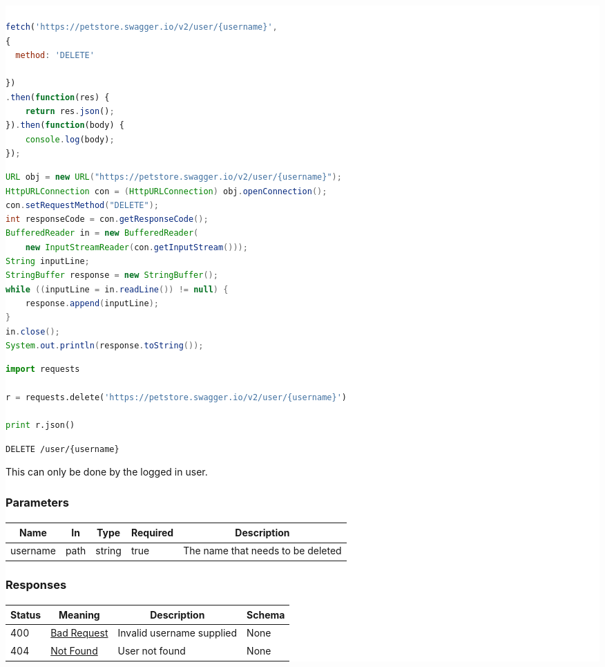 ```javascript

fetch('https://petstore.swagger.io/v2/user/{username}',
{
  method: 'DELETE'

})
.then(function(res) {
    return res.json();
}).then(function(body) {
    console.log(body);
});

```

```java
URL obj = new URL("https://petstore.swagger.io/v2/user/{username}");
HttpURLConnection con = (HttpURLConnection) obj.openConnection();
con.setRequestMethod("DELETE");
int responseCode = con.getResponseCode();
BufferedReader in = new BufferedReader(
    new InputStreamReader(con.getInputStream()));
String inputLine;
StringBuffer response = new StringBuffer();
while ((inputLine = in.readLine()) != null) {
    response.append(inputLine);
}
in.close();
System.out.println(response.toString());

```

```python
import requests

r = requests.delete('https://petstore.swagger.io/v2/user/{username}')

print r.json()

```

`DELETE /user/{username}`

This can only be done by the logged in user.

<h3 id="delete-user-parameters">Parameters</h3>

|Name|In|Type|Required|Description|
|---|---|---|---|---|
|username|path|string|true|The name that needs to be deleted|

<h3 id="delete-user-responses">Responses</h3>

|Status|Meaning|Description|Schema|
|---|---|---|---|
|400|[Bad Request](https://tools.ietf.org/html/rfc7231#section-6.5.1)|Invalid username supplied|None|
|404|[Not Found](https://tools.ietf.org/html/rfc7231#section-6.5.4)|User not found|None|
